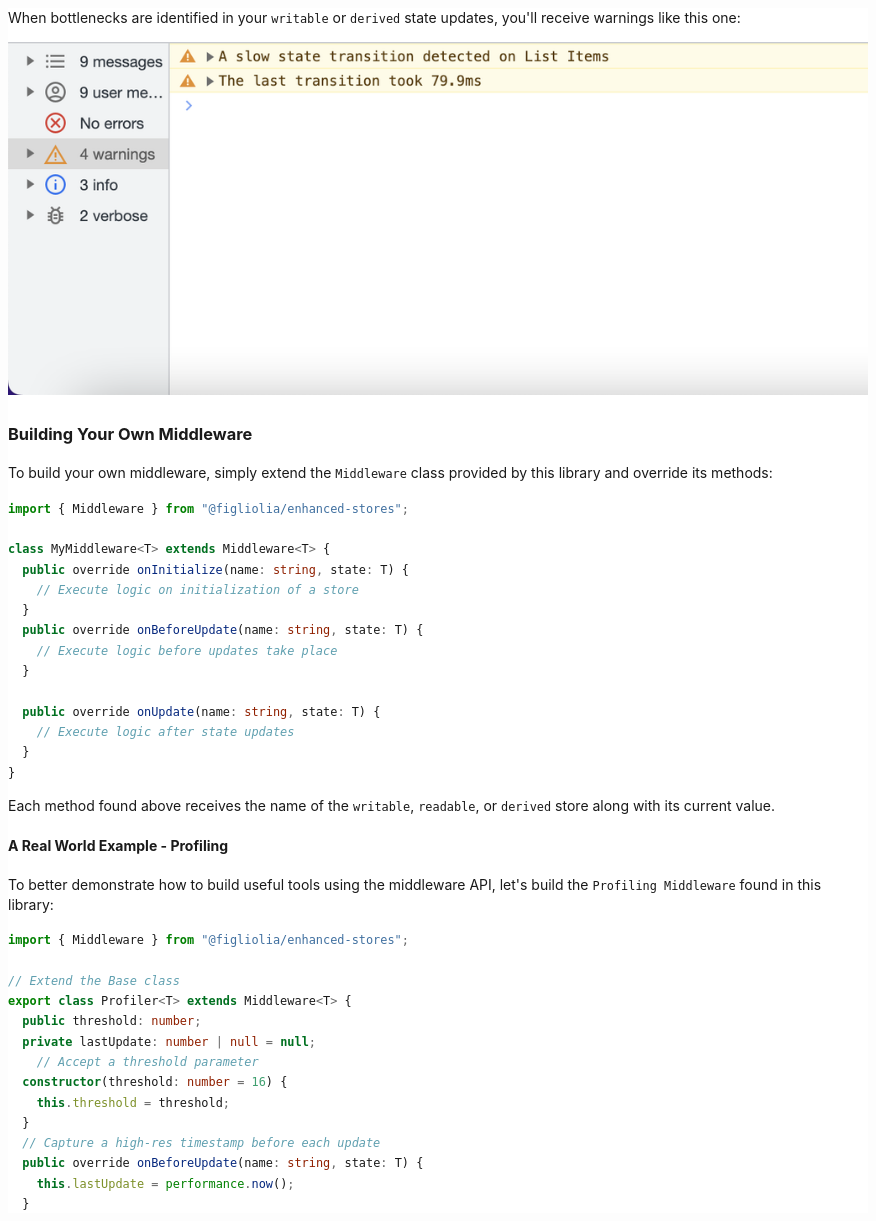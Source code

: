When bottlenecks are identified in your `writable` or `derived` state updates, you'll receive warnings like this one:

![Logs](images/Profiling.png)

### Building Your Own Middleware
To build your own middleware, simply extend the `Middleware` class provided by this library and override its methods:

```typescript
import { Middleware } from "@figliolia/enhanced-stores";

class MyMiddleware<T> extends Middleware<T> {
  public override onInitialize(name: string, state: T) {
    // Execute logic on initialization of a store
  }
  public override onBeforeUpdate(name: string, state: T) {
    // Execute logic before updates take place
  }

  public override onUpdate(name: string, state: T) {
    // Execute logic after state updates
  }
} 
```
Each method found above receives the name of the `writable`, `readable`, or `derived` store along with its current value.

#### A Real World Example - Profiling
To better demonstrate how to build useful tools using the middleware API, let's build the `Profiling Middleware` found in this library:

```typescript
import { Middleware } from "@figliolia/enhanced-stores";

// Extend the Base class
export class Profiler<T> extends Middleware<T> {
  public threshold: number;
  private lastUpdate: number | null = null;
	// Accept a threshold parameter
  constructor(threshold: number = 16) {
    this.threshold = threshold;
  }
  // Capture a high-res timestamp before each update
  public override onBeforeUpdate(name: string, state: T) {
    this.lastUpdate = performance.now();
  }
```